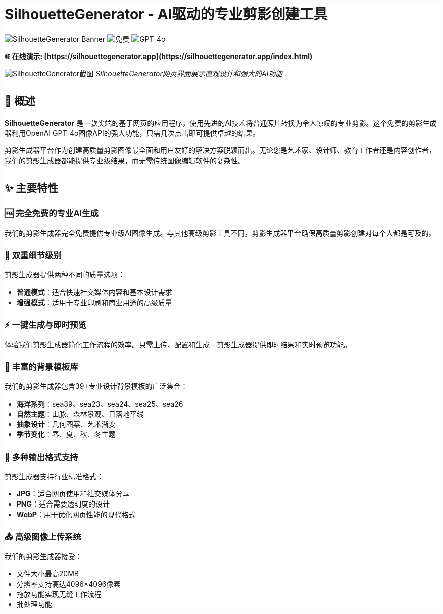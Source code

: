 # SilhouetteGenerator - AI驱动的专业剪影创建工具

![SilhouetteGenerator Banner](https://img.shields.io/badge/SilhouetteGenerator-AI%20驱动-blue?style=for-the-badge)
![免费](https://img.shields.io/badge/许可证-免费-green?style=for-the-badge)
![GPT-4o](https://img.shields.io/badge/技术支持-GPT--4o-orange?style=for-the-badge)

**🌐 在线演示: [https://silhouettegenerator.app](https://silhouettegenerator.app/index.html)**

![SilhouetteGenerator截图](http://tomorrow-yes.oss-us-west-1.aliyuncs.com/system/silhouette/sucai/1753976688391.jpg)
*SilhouetteGenerator网页界面展示直观设计和强大的AI功能*

## 🎨 概述

**SilhouetteGenerator** 是一款尖端的基于网页的应用程序，使用先进的AI技术将普通照片转换为令人惊叹的专业剪影。这个免费的剪影生成器利用OpenAI GPT-4o图像API的强大功能，只需几次点击即可提供卓越的结果。

剪影生成器平台作为创建高质量剪影图像最全面和用户友好的解决方案脱颖而出。无论您是艺术家、设计师、教育工作者还是内容创作者，我们的剪影生成器都能提供专业级结果，而无需传统图像编辑软件的复杂性。

## ✨ 主要特性

### 🆓 **完全免费的专业AI生成**
我们的剪影生成器完全免费提供专业级AI图像生成。与其他高级剪影工具不同，剪影生成器平台确保高质量剪影创建对每个人都是可及的。

### 🎯 **双重细节级别**
剪影生成器提供两种不同的质量选项：
- **普通模式**：适合快速社交媒体内容和基本设计需求
- **增强模式**：适用于专业印刷和商业用途的高级质量

### ⚡ **一键生成与即时预览**
体验我们剪影生成器简化工作流程的效率。只需上传、配置和生成 - 剪影生成器提供即时结果和实时预览功能。

### 🎨 **丰富的背景模板库**
我们的剪影生成器包含39+专业设计背景模板的广泛集合：
- **海洋系列**：sea39、sea23、sea24、sea25、sea26
- **自然主题**：山脉、森林景观、日落地平线
- **抽象设计**：几何图案、艺术渐变
- **季节变化**：春、夏、秋、冬主题

### 📁 **多种输出格式支持**
剪影生成器支持行业标准格式：
- **JPG**：适合网页使用和社交媒体分享
- **PNG**：适合需要透明度的设计
- **WebP**：用于优化网页性能的现代格式

### 📤 **高级图像上传系统**
我们的剪影生成器接受：
- 文件大小最高20MB
- 分辨率支持高达4096×4096像素
- 拖放功能实现无缝工作流程
- 批处理功能
